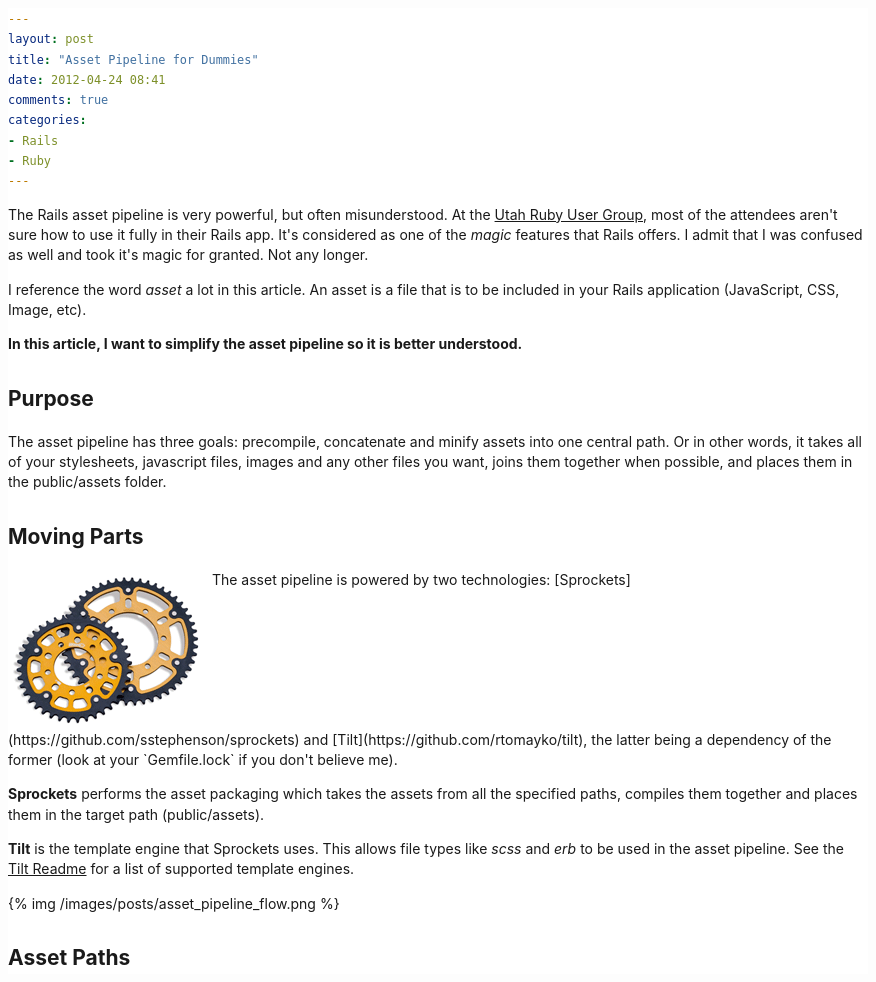 ```yaml
---
layout: post
title: "Asset Pipeline for Dummies"
date: 2012-04-24 08:41
comments: true
categories: 
- Rails
- Ruby
---
```


The Rails asset pipeline is very powerful, but often misunderstood. At the [Utah Ruby User Group](http://utruby.org), most of the attendees aren't sure how to use it fully in their Rails app. It's considered as one of the *magic* features that Rails offers. I admit that I was confused as well and took it's magic for granted. Not any longer. 

I reference the word *asset* a lot in this article. An asset is a file that is to be included in your Rails application (JavaScript, CSS, Image, etc).

**In this article, I want to simplify the asset pipeline so it is better understood.**

## Purpose

The asset pipeline has three goals: precompile, concatenate and minify assets into one central path. Or in other words, it takes all of your stylesheets, javascript files, images and any other files you want, joins them together when possible, and places them in the public/assets folder.

## Moving Parts

<img src="/images/posts/sprockets.png" class="fleft" align="top" />
The asset pipeline is powered by two technologies: [Sprockets](https://github.com/sstephenson/sprockets) and [Tilt](https://github.com/rtomayko/tilt), the latter being a dependency of the former (look at your `Gemfile.lock` if you don't believe me). 

**Sprockets** performs the asset packaging which takes the assets from all the specified paths, compiles them together and places them in the target path (public/assets).

**Tilt** is the template engine that Sprockets uses. This allows file types like *scss* and *erb* to be used in the asset pipeline. See the [Tilt Readme](https://github.com/rtomayko/tilt/blob/master/README.md) for a list of supported template engines.

{% img /images/posts/asset_pipeline_flow.png %}

## Asset Paths
